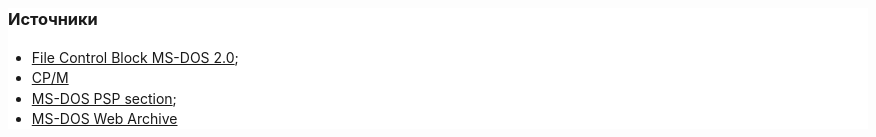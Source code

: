
### Источники
 - [File Control Block MS-DOS 2.0](https://stanislavs.org/helppc/fcb.html);
 - [CP/M](https://en.m.wikipedia.org/wiki/ZCPR3)
 - [MS-DOS PSP section](https://ru.wikipedia.org/wiki/Program_Segment_Prefix);
 - [MS-DOS Web Archive](https://web.archive.org/web/20110720115141/http://patersontech.com/Dos/Byte/InsideDos.htm)

